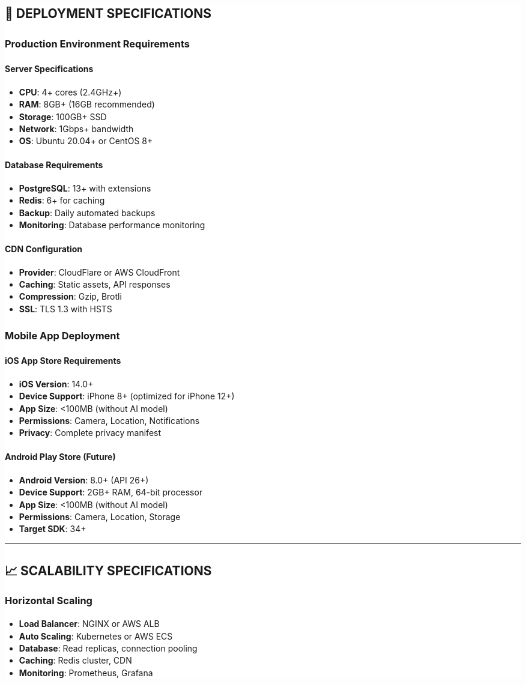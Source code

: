 
## 🚀 DEPLOYMENT SPECIFICATIONS

### Production Environment Requirements

#### Server Specifications
- **CPU**: 4+ cores (2.4GHz+)
- **RAM**: 8GB+ (16GB recommended)
- **Storage**: 100GB+ SSD
- **Network**: 1Gbps+ bandwidth
- **OS**: Ubuntu 20.04+ or CentOS 8+

#### Database Requirements
- **PostgreSQL**: 13+ with extensions
- **Redis**: 6+ for caching
- **Backup**: Daily automated backups
- **Monitoring**: Database performance monitoring

#### CDN Configuration
- **Provider**: CloudFlare or AWS CloudFront
- **Caching**: Static assets, API responses
- **Compression**: Gzip, Brotli
- **SSL**: TLS 1.3 with HSTS

### Mobile App Deployment

#### iOS App Store Requirements
- **iOS Version**: 14.0+
- **Device Support**: iPhone 8+ (optimized for iPhone 12+)
- **App Size**: <100MB (without AI model)
- **Permissions**: Camera, Location, Notifications
- **Privacy**: Complete privacy manifest

#### Android Play Store (Future)
- **Android Version**: 8.0+ (API 26+)
- **Device Support**: 2GB+ RAM, 64-bit processor
- **App Size**: <100MB (without AI model)
- **Permissions**: Camera, Location, Storage
- **Target SDK**: 34+

---

## 📈 SCALABILITY SPECIFICATIONS

### Horizontal Scaling
- **Load Balancer**: NGINX or AWS ALB
- **Auto Scaling**: Kubernetes or AWS ECS
- **Database**: Read replicas, connection pooling
- **Caching**: Redis cluster, CDN
- **Monitoring**: Prometheus, Grafana
